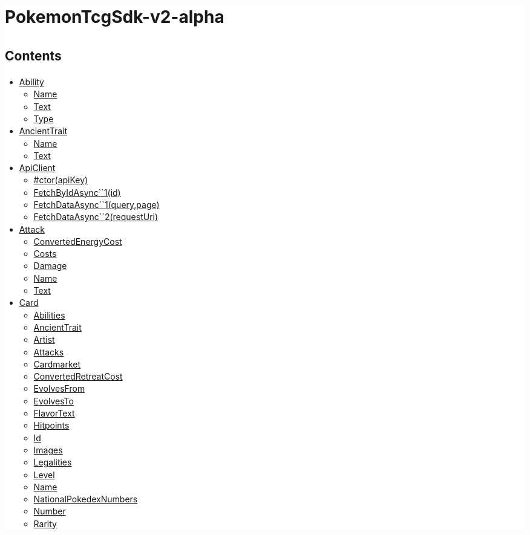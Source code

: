 <a name='assembly'></a>
# PokemonTcgSdk-v2-alpha

## Contents

- [Ability](#T-PokemonTcgSdkV2-Api-Cards-Ability 'PokemonTcgSdkV2.Api.Cards.Ability')
  - [Name](#P-PokemonTcgSdkV2-Api-Cards-Ability-Name 'PokemonTcgSdkV2.Api.Cards.Ability.Name')
  - [Text](#P-PokemonTcgSdkV2-Api-Cards-Ability-Text 'PokemonTcgSdkV2.Api.Cards.Ability.Text')
  - [Type](#P-PokemonTcgSdkV2-Api-Cards-Ability-Type 'PokemonTcgSdkV2.Api.Cards.Ability.Type')
- [AncientTrait](#T-PokemonTcgSdkV2-Api-Cards-AncientTrait 'PokemonTcgSdkV2.Api.Cards.AncientTrait')
  - [Name](#P-PokemonTcgSdkV2-Api-Cards-AncientTrait-Name 'PokemonTcgSdkV2.Api.Cards.AncientTrait.Name')
  - [Text](#P-PokemonTcgSdkV2-Api-Cards-AncientTrait-Text 'PokemonTcgSdkV2.Api.Cards.AncientTrait.Text')
- [ApiClient](#T-PokemonTcgSdkV2-Client-ApiClient 'PokemonTcgSdkV2.Client.ApiClient')
  - [#ctor(apiKey)](#M-PokemonTcgSdkV2-Client-ApiClient-#ctor-System-String- 'PokemonTcgSdkV2.Client.ApiClient.#ctor(System.String)')
  - [FetchByIdAsync\`\`1(id)](#M-PokemonTcgSdkV2-Client-ApiClient-FetchByIdAsync``1-System-String- 'PokemonTcgSdkV2.Client.ApiClient.FetchByIdAsync``1(System.String)')
  - [FetchDataAsync\`\`1(query,page)](#M-PokemonTcgSdkV2-Client-ApiClient-FetchDataAsync``1-PokemonTcgSdkV2-Utils-Query-QueryBuilder,System-Int32- 'PokemonTcgSdkV2.Client.ApiClient.FetchDataAsync``1(PokemonTcgSdkV2.Utils.Query.QueryBuilder,System.Int32)')
  - [FetchDataAsync\`\`2(requestUri)](#M-PokemonTcgSdkV2-Client-ApiClient-FetchDataAsync``2-System-String- 'PokemonTcgSdkV2.Client.ApiClient.FetchDataAsync``2(System.String)')
- [Attack](#T-PokemonTcgSdkV2-Api-Cards-Attack 'PokemonTcgSdkV2.Api.Cards.Attack')
  - [ConvertedEnergyCost](#P-PokemonTcgSdkV2-Api-Cards-Attack-ConvertedEnergyCost 'PokemonTcgSdkV2.Api.Cards.Attack.ConvertedEnergyCost')
  - [Costs](#P-PokemonTcgSdkV2-Api-Cards-Attack-Costs 'PokemonTcgSdkV2.Api.Cards.Attack.Costs')
  - [Damage](#P-PokemonTcgSdkV2-Api-Cards-Attack-Damage 'PokemonTcgSdkV2.Api.Cards.Attack.Damage')
  - [Name](#P-PokemonTcgSdkV2-Api-Cards-Attack-Name 'PokemonTcgSdkV2.Api.Cards.Attack.Name')
  - [Text](#P-PokemonTcgSdkV2-Api-Cards-Attack-Text 'PokemonTcgSdkV2.Api.Cards.Attack.Text')
- [Card](#T-PokemonTcgSdkV2-Api-Cards-Card 'PokemonTcgSdkV2.Api.Cards.Card')
  - [Abilities](#P-PokemonTcgSdkV2-Api-Cards-Card-Abilities 'PokemonTcgSdkV2.Api.Cards.Card.Abilities')
  - [AncientTrait](#P-PokemonTcgSdkV2-Api-Cards-Card-AncientTrait 'PokemonTcgSdkV2.Api.Cards.Card.AncientTrait')
  - [Artist](#P-PokemonTcgSdkV2-Api-Cards-Card-Artist 'PokemonTcgSdkV2.Api.Cards.Card.Artist')
  - [Attacks](#P-PokemonTcgSdkV2-Api-Cards-Card-Attacks 'PokemonTcgSdkV2.Api.Cards.Card.Attacks')
  - [Cardmarket](#P-PokemonTcgSdkV2-Api-Cards-Card-Cardmarket 'PokemonTcgSdkV2.Api.Cards.Card.Cardmarket')
  - [ConvertedRetreatCost](#P-PokemonTcgSdkV2-Api-Cards-Card-ConvertedRetreatCost 'PokemonTcgSdkV2.Api.Cards.Card.ConvertedRetreatCost')
  - [EvolvesFrom](#P-PokemonTcgSdkV2-Api-Cards-Card-EvolvesFrom 'PokemonTcgSdkV2.Api.Cards.Card.EvolvesFrom')
  - [EvolvesTo](#P-PokemonTcgSdkV2-Api-Cards-Card-EvolvesTo 'PokemonTcgSdkV2.Api.Cards.Card.EvolvesTo')
  - [FlavorText](#P-PokemonTcgSdkV2-Api-Cards-Card-FlavorText 'PokemonTcgSdkV2.Api.Cards.Card.FlavorText')
  - [Hitpoints](#P-PokemonTcgSdkV2-Api-Cards-Card-Hitpoints 'PokemonTcgSdkV2.Api.Cards.Card.Hitpoints')
  - [Id](#P-PokemonTcgSdkV2-Api-Cards-Card-Id 'PokemonTcgSdkV2.Api.Cards.Card.Id')
  - [Images](#P-PokemonTcgSdkV2-Api-Cards-Card-Images 'PokemonTcgSdkV2.Api.Cards.Card.Images')
  - [Legalities](#P-PokemonTcgSdkV2-Api-Cards-Card-Legalities 'PokemonTcgSdkV2.Api.Cards.Card.Legalities')
  - [Level](#P-PokemonTcgSdkV2-Api-Cards-Card-Level 'PokemonTcgSdkV2.Api.Cards.Card.Level')
  - [Name](#P-PokemonTcgSdkV2-Api-Cards-Card-Name 'PokemonTcgSdkV2.Api.Cards.Card.Name')
  - [NationalPokedexNumbers](#P-PokemonTcgSdkV2-Api-Cards-Card-NationalPokedexNumbers 'PokemonTcgSdkV2.Api.Cards.Card.NationalPokedexNumbers')
  - [Number](#P-PokemonTcgSdkV2-Api-Cards-Card-Number 'PokemonTcgSdkV2.Api.Cards.Card.Number')
  - [Rarity](#P-PokemonTcgSdkV2-Api-Cards-Card-Rarity 'PokemonTcgSdkV2.Api.Cards.Card.Rarity')